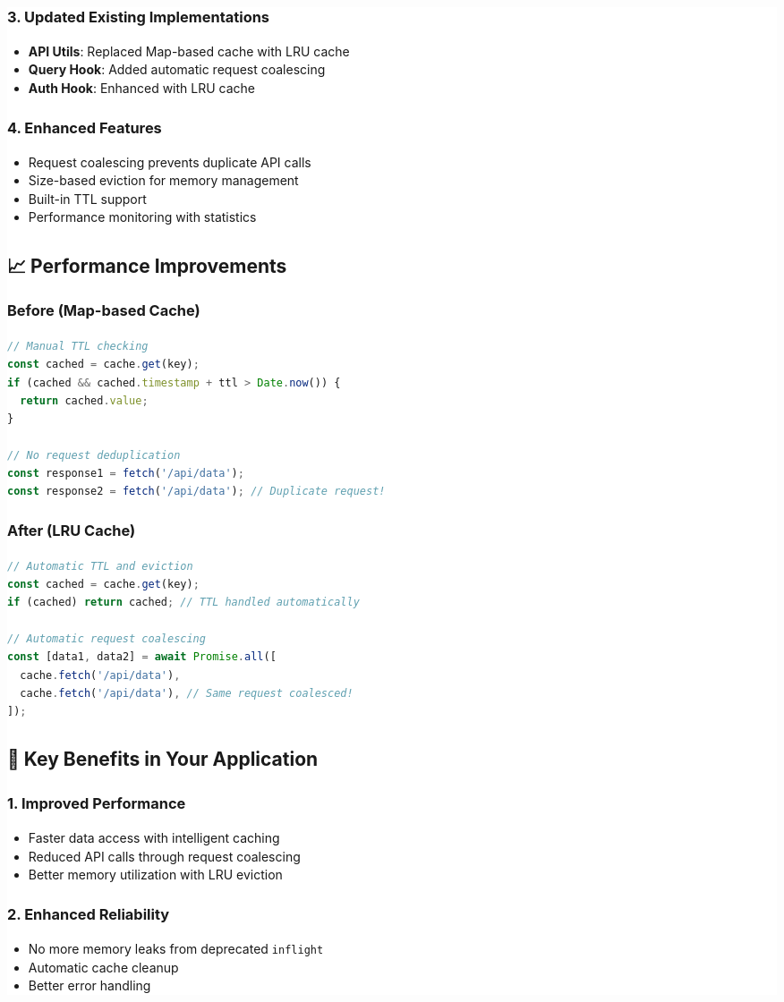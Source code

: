 ### 3. **Updated Existing Implementations**
- **API Utils**: Replaced Map-based cache with LRU cache
- **Query Hook**: Added automatic request coalescing
- **Auth Hook**: Enhanced with LRU cache

### 4. **Enhanced Features**
- Request coalescing prevents duplicate API calls
- Size-based eviction for memory management
- Built-in TTL support
- Performance monitoring with statistics

## 📈 Performance Improvements

### Before (Map-based Cache)
```typescript
// Manual TTL checking
const cached = cache.get(key);
if (cached && cached.timestamp + ttl > Date.now()) {
  return cached.value;
}

// No request deduplication
const response1 = fetch('/api/data');
const response2 = fetch('/api/data'); // Duplicate request!
```

### After (LRU Cache)
```typescript
// Automatic TTL and eviction
const cached = cache.get(key);
if (cached) return cached; // TTL handled automatically

// Automatic request coalescing
const [data1, data2] = await Promise.all([
  cache.fetch('/api/data'),
  cache.fetch('/api/data'), // Same request coalesced!
]);
```

## 🎯 Key Benefits in Your Application

### 1. **Improved Performance**
- Faster data access with intelligent caching
- Reduced API calls through request coalescing
- Better memory utilization with LRU eviction

### 2. **Enhanced Reliability**
- No more memory leaks from deprecated `inflight`
- Automatic cache cleanup
- Better error handling
